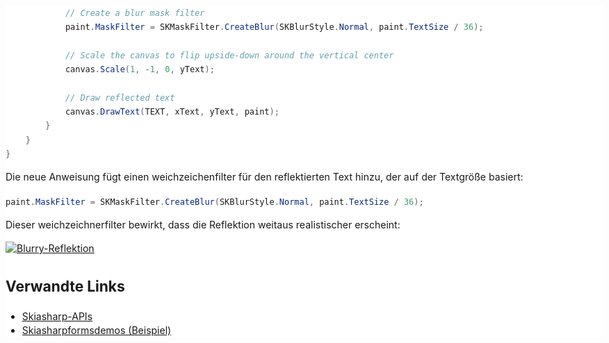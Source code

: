 ```csharp
            // Create a blur mask filter
            paint.MaskFilter = SKMaskFilter.CreateBlur(SKBlurStyle.Normal, paint.TextSize / 36);

            // Scale the canvas to flip upside-down around the vertical center
            canvas.Scale(1, -1, 0, yText);

            // Draw reflected text
            canvas.DrawText(TEXT, xText, yText, paint);
        }
    }
}
```

Die neue Anweisung fügt einen weichzeichenfilter für den reflektierten Text hinzu, der auf der Textgröße basiert:

```csharp
paint.MaskFilter = SKMaskFilter.CreateBlur(SKBlurStyle.Normal, paint.TextSize / 36);
```

Dieser weichzeichnerfilter bewirkt, dass die Reflektion weitaus realistischer erscheint:

[![Blurry-Reflektion](mask-filters-images/BlurryReflection.png "Blurry-Reflektion")](mask-filters-images/BlurryReflection-Large.png#lightbox)

## <a name="related-links"></a>Verwandte Links

- [Skiasharp-APIs](https://docs.microsoft.com/dotnet/api/skiasharp)
- [Skiasharpformsdemos (Beispiel)](https://docs.microsoft.com/samples/xamarin/xamarin-forms-samples/skiasharpforms-demos)
